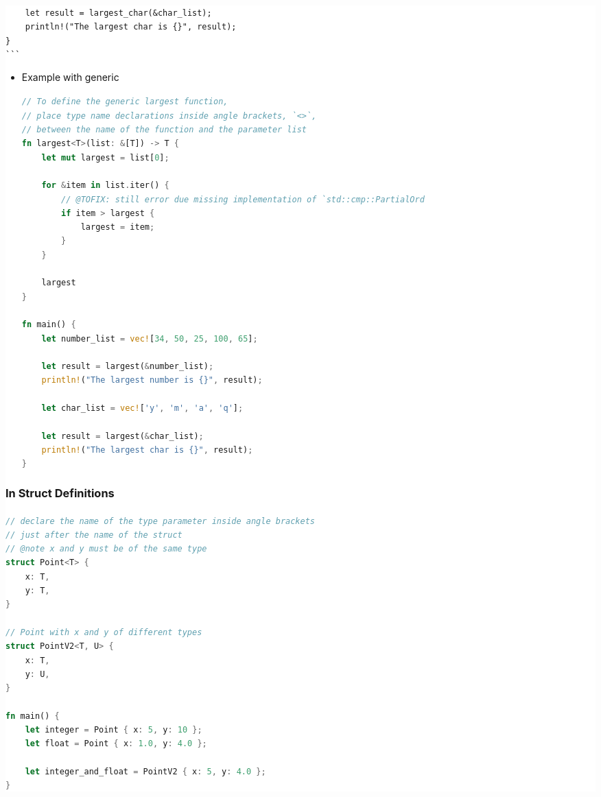         let result = largest_char(&char_list);
        println!("The largest char is {}", result);
    }
    ```
- Example with generic
    ```rust
    // To define the generic largest function, 
    // place type name declarations inside angle brackets, `<>`, 
    // between the name of the function and the parameter list
    fn largest<T>(list: &[T]) -> T {
        let mut largest = list[0];

        for &item in list.iter() {
            // @TOFIX: still error due missing implementation of `std::cmp::PartialOrd
            if item > largest {
                largest = item;
            }
        }

        largest
    }

    fn main() {
        let number_list = vec![34, 50, 25, 100, 65];

        let result = largest(&number_list);
        println!("The largest number is {}", result);

        let char_list = vec!['y', 'm', 'a', 'q'];

        let result = largest(&char_list);
        println!("The largest char is {}", result);
    }
    ```

### In Struct Definitions 
```rust
// declare the name of the type parameter inside angle brackets
// just after the name of the struct
// @note x and y must be of the same type
struct Point<T> {
    x: T,
    y: T,
}

// Point with x and y of different types
struct PointV2<T, U> {
    x: T,
    y: U,
}

fn main() {
    let integer = Point { x: 5, y: 10 };
    let float = Point { x: 1.0, y: 4.0 };

    let integer_and_float = PointV2 { x: 5, y: 4.0 };
}
```
